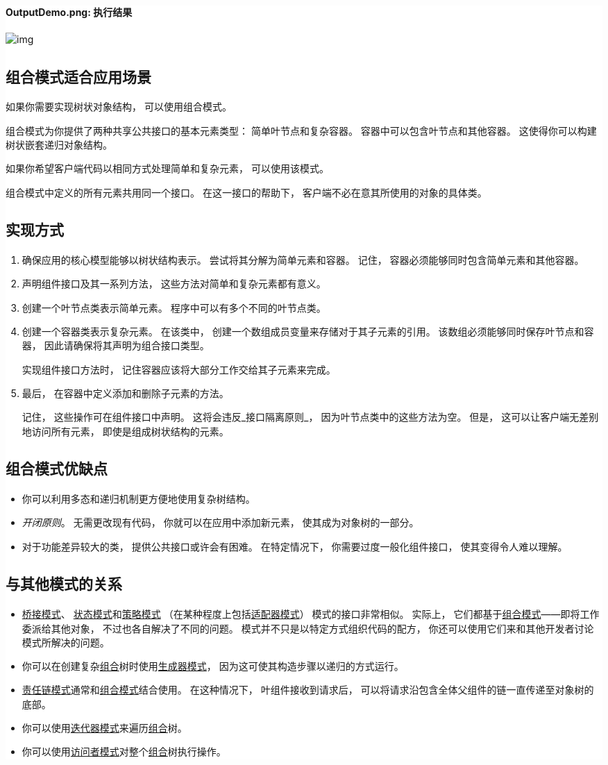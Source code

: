 ####  **OutputDemo.png:** 执行结果

![img](https://refactoringguru.cn/images/patterns/examples/java/composite/OutputDemo.png)

##  组合模式适合应用场景

 如果你需要实现树状对象结构， 可以使用组合模式。

 组合模式为你提供了两种共享公共接口的基本元素类型： 简单叶节点和复杂容器。 容器中可以包含叶节点和其他容器。 这使得你可以构建树状嵌套递归对象结构。

 如果你希望客户端代码以相同方式处理简单和复杂元素， 可以使用该模式。

 组合模式中定义的所有元素共用同一个接口。 在这一接口的帮助下， 客户端不必在意其所使用的对象的具体类。

##  实现方式

1. 确保应用的核心模型能够以树状结构表示。 尝试将其分解为简单元素和容器。 记住， 容器必须能够同时包含简单元素和其他容器。

2. 声明组件接口及其一系列方法， 这些方法对简单和复杂元素都有意义。

3. 创建一个叶节点类表示简单元素。 程序中可以有多个不同的叶节点类。

4. 创建一个容器类表示复杂元素。 在该类中， 创建一个数组成员变量来存储对于其子元素的引用。 该数组必须能够同时保存叶节点和容器， 因此请确保将其声明为组合接口类型。

    实现组件接口方法时， 记住容器应该将大部分工作交给其子元素来完成。

5. 最后， 在容器中定义添加和删除子元素的方法。

    记住， 这些操作可在组件接口中声明。 这将会违反_接口隔离原则_， 因为叶节点类中的这些方法为空。 但是， 这可以让客户端无差别地访问所有元素， 即使是组成树状结构的元素。

##  组合模式优缺点

-  你可以利用多态和递归机制更方便地使用复杂树结构。
-  *开闭原则*。 无需更改现有代码， 你就可以在应用中添加新元素， 使其成为对象树的一部分。

-  对于功能差异较大的类， 提供公共接口或许会有困难。 在特定情况下， 你需要过度一般化组件接口， 使其变得令人难以理解。

##  与其他模式的关系

- [桥接模式](https://refactoringguru.cn/design-patterns/bridge)、 [状态模式](https://refactoringguru.cn/design-patterns/state)和[策略模式](https://refactoringguru.cn/design-patterns/strategy) （在某种程度上包括[适配器模式](https://refactoringguru.cn/design-patterns/adapter)） 模式的接口非常相似。 实际上， 它们都基于[组合模式](https://refactoringguru.cn/design-patterns/composite)——即将工作委派给其他对象， 不过也各自解决了不同的问题。 模式并不只是以特定方式组织代码的配方， 你还可以使用它们来和其他开发者讨论模式所解决的问题。

- 你可以在创建复杂[组合](https://refactoringguru.cn/design-patterns/composite)树时使用[生成器模式](https://refactoringguru.cn/design-patterns/builder)， 因为这可使其构造步骤以递归的方式运行。

- [责任链模式](https://refactoringguru.cn/design-patterns/chain-of-responsibility)通常和[组合模式](https://refactoringguru.cn/design-patterns/composite)结合使用。 在这种情况下， 叶组件接收到请求后， 可以将请求沿包含全体父组件的链一直传递至对象树的底部。

- 你可以使用[迭代器模式](https://refactoringguru.cn/design-patterns/iterator)来遍历[组合](https://refactoringguru.cn/design-patterns/composite)树。

- 你可以使用[访问者模式](https://refactoringguru.cn/design-patterns/visitor)对整个[组合](https://refactoringguru.cn/design-patterns/composite)树执行操作。
